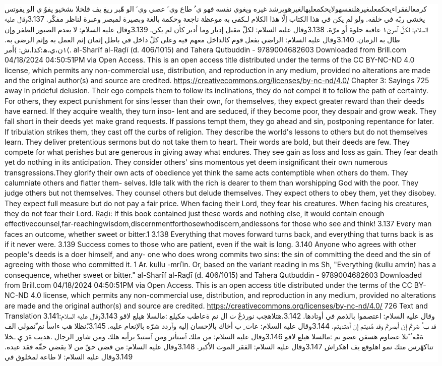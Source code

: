 كرمعالفقراءيحكمعلىغيرهلنفسهولايحكمعليهالغيرهويرشد غيره ويغوي نفسه فهو ي
ُ طاع وي َ عصي وي َ الو هّبر ريغ يف قلخلا ىشخيو يفوُ ي الو يفوتس يخشى ربّه
في خلقه. ولو لم يكن في هذا الكتاب إلّا هذا الكلام لـكفى به موعظة ناجعة
وحكمة بالغة وبصيرة لمبصر وعبرة لناظر مفكّر. 3.137وقال عليه السلام: لكلّ
ٱمرئ١ عاقبة حلوة أو مرّة. 3.138وقال عليه السلام: لكلّ مقبل إدبار وما أدبر
كأن لم يكن. 3.139وقال عليه السلام: لا يعدم الصبور الظفر وإن طال به
الزمان. 3.140وقال عليه السلام: الراضي بفعل قوم كالداخل معهم فيه وعلى كلّ
داخل في باطل إثمان إثم العمل به وإثم الرضى به. ١ن،ي،ھ:كذا.ش: ⟩أمر⟨.
al-Sharīf al-Raḍī (d. 406/1015) and Tahera Qutbuddin - 9789004682603
Downloaded from Brill.com 04/18/2024 04:50:51PM via Open Access. This is
an open access title distributed under the terms of the CC BY-NC-ND 4.0
license, which permits any non-commercial use, distribution, and
reproduction in any medium, provided no alterations are made and the
original author(s) and source are credited.
https://creativecommons.org/licenses/by-nc-nd/4.0/ Chapter 3: Sayings
725 away in prideful delusion. Their ego compels them to follow its
inclinations, they do not compel it to follow the path of certainty. For
others, they expect punishment for sins lesser than their own, for
themselves, they expect greater reward than their deeds have earned. If
they acquire wealth, they turn inso- lent and are seduced, if they
become poor, they despair and grow weak. They fall short in their deeds
yet make grand requests. If passions tempt them, they go ahead and sin,
postponing repentance for later. If tribulation strikes them, they cast
off the curbs of religion. They describe the world's lessons to others
but do not themselves learn. They deliver pretentious sermons but do not
take them to heart. Their words are bold, but their deeds are few. They
compete for what perishes but are generous in giving away what endures.
They see gain as loss and loss as gain. They fear death yet do nothing
in its anticipation. They consider others' sins momentous yet deem
insignificant their own numerous transgressions.They glorify their own
acts of obedience yet think the same acts contemptible when others do
them. They calumniate others and flatter them- selves. Idle talk with
the rich is dearer to them than worshipping God with the poor. They
judge others but not themselves. They counsel others but delude
themselves. They expect others to obey them, yet they disobey. They
expect full measure but do not pay a fair price. When facing their Lord,
they fear his creatures. When facing his creatures, they do not fear
their Lord. Raḍī: If this book contained just these words and nothing
else, it would contain enough
effectivecounsel,far-reachingwisdom,discernmentforthosewhodiscern,andlessons
for those who see and think! 3.137 Every man faces an outcome, whether
sweet or bitter.1 3.138 Everything that moves forward turns back, and
everything that turns back is as if it never were. 3.139 Success comes
to those who are patient, even if the wait is long. 3.140 Anyone who
agrees with other people's deeds is a doer himself, and any- one who
does wrong commits two sins: the sin of committing the deed and the sin
of agreeing with those who committed it. 1 Ar. kullu -mriʾin. Or, based
on the variant reading in ms Sh, "Everything (kullu amrin) has a
consequence, whether sweet or bitter." al-Sharīf al-Raḍī (d. 406/1015)
and Tahera Qutbuddin - 9789004682603 Downloaded from Brill.com
04/18/2024 04:50:51PM via Open Access. This is an open access title
distributed under the terms of the CC BY-NC-ND 4.0 license, which
permits any non-commercial use, distribution, and reproduction in any
medium, provided no alterations are made and the original author(s) and
source are credited. https://creativecommons.org/licenses/by-nc-nd/4.0/
726 Text and Translation 3.141وقال عليه السلام: اعتصموا بالذمم في
أوتادها. 3.142.هتلاهجب نورذعُ ت ال نم ةعاطب مكيلع :مالسلا هيلع لاقو
3.143وقال عليه السلام: قد ب ُ صّرتم إن أبصرتم وقد هُديتم إن ٱهتديتم.
3.144وقال عليه السلام: عات ِ ب أخاك بالإحسان إليه وٱردد شرّه بالإنعام
عليه. 3.145.ّنظلا هب ءاسأ نم ّنمولي الف ةمْه ُ ّتلا عضاوم هسفن عضو نم
:مالسلا هيلع لاقو 3.146وقال عليه السلام: من ملك ٱستأثر ومن ٱستبدّ برأيه
هلك ومن شاور الرجال .هديب ةرَ يِ ـخلا تناكهّرس متك نمو اهلوقع يف اهكراش
3.147وقال عليه السلام: الفقر الموت الأكبر. 3.148وقال عليه السلام: من قضى
حقّ من لا يقضي حقّه فقد عبده. 3.149وقال عليه السلام: لا طاعة لمخلوق في